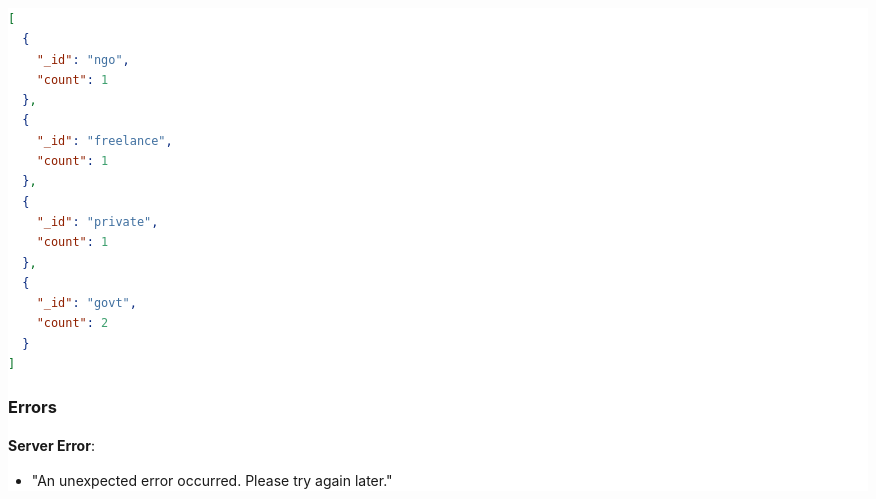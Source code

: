 ```json
[
  {
    "_id": "ngo",
    "count": 1
  },
  {
    "_id": "freelance",
    "count": 1
  },
  {
    "_id": "private",
    "count": 1
  },
  {
    "_id": "govt",
    "count": 2
  }
]
```

### Errors

**Server Error**:

- "An unexpected error occurred. Please try again later."
